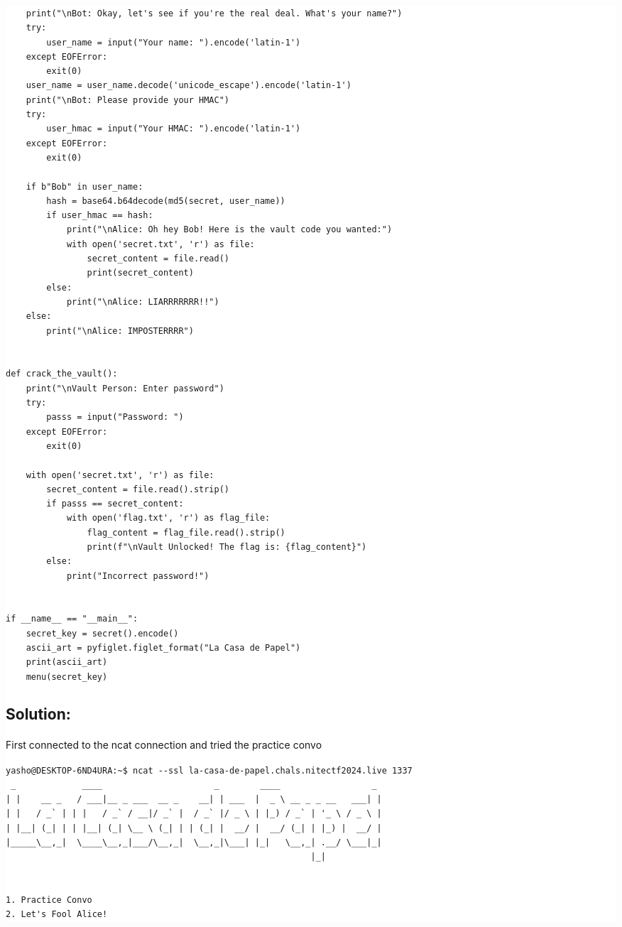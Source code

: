 ```
    print("\nBot: Okay, let's see if you're the real deal. What's your name?")
    try:
        user_name = input("Your name: ").encode('latin-1')
    except EOFError:
        exit(0)
    user_name = user_name.decode('unicode_escape').encode('latin-1')
    print("\nBot: Please provide your HMAC")
    try:
        user_hmac = input("Your HMAC: ").encode('latin-1')
    except EOFError:
        exit(0)

    if b"Bob" in user_name:
        hash = base64.b64decode(md5(secret, user_name))
        if user_hmac == hash:
            print("\nAlice: Oh hey Bob! Here is the vault code you wanted:")
            with open('secret.txt', 'r') as file:
                secret_content = file.read()
                print(secret_content)
        else:
            print("\nAlice: LIARRRRRRR!!")
    else:
        print("\nAlice: IMPOSTERRRR")


def crack_the_vault():
    print("\nVault Person: Enter password")
    try:
        passs = input("Password: ")
    except EOFError:
        exit(0)

    with open('secret.txt', 'r') as file:
        secret_content = file.read().strip()
        if passs == secret_content:
            with open('flag.txt', 'r') as flag_file:
                flag_content = flag_file.read().strip()
                print(f"\nVault Unlocked! The flag is: {flag_content}")
        else:
            print("Incorrect password!")


if __name__ == "__main__":
    secret_key = secret().encode()
    ascii_art = pyfiglet.figlet_format("La Casa de Papel")
    print(ascii_art)
    menu(secret_key)
```
## Solution:
First connected to the ncat connection and tried the practice convo
```
yasho@DESKTOP-6ND4URA:~$ ncat --ssl la-casa-de-papel.chals.nitectf2024.live 1337
 _             ____                      _        ____                  _
| |    __ _   / ___|__ _ ___  __ _    __| | ___  |  _ \ __ _ _ __   ___| |
| |   / _` | | |   / _` / __|/ _` |  / _` |/ _ \ | |_) / _` | '_ \ / _ \ |
| |__| (_| | | |__| (_| \__ \ (_| | | (_| |  __/ |  __/ (_| | |_) |  __/ |
|_____\__,_|  \____\__,_|___/\__,_|  \__,_|\___| |_|   \__,_| .__/ \___|_|
                                                            |_|


1. Practice Convo
2. Let's Fool Alice!
```